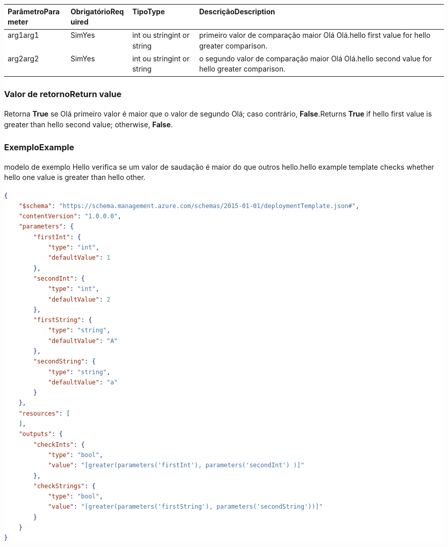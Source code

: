| <span data-ttu-id="ddda2-159">Parâmetro</span><span class="sxs-lookup"><span data-stu-id="ddda2-159">Parameter</span></span> | <span data-ttu-id="ddda2-160">Obrigatório</span><span class="sxs-lookup"><span data-stu-id="ddda2-160">Required</span></span> | <span data-ttu-id="ddda2-161">Tipo</span><span class="sxs-lookup"><span data-stu-id="ddda2-161">Type</span></span> | <span data-ttu-id="ddda2-162">Descrição</span><span class="sxs-lookup"><span data-stu-id="ddda2-162">Description</span></span> |
|:--- |:--- |:--- |:--- |
| <span data-ttu-id="ddda2-163">arg1</span><span class="sxs-lookup"><span data-stu-id="ddda2-163">arg1</span></span> |<span data-ttu-id="ddda2-164">Sim</span><span class="sxs-lookup"><span data-stu-id="ddda2-164">Yes</span></span> |<span data-ttu-id="ddda2-165">int ou string</span><span class="sxs-lookup"><span data-stu-id="ddda2-165">int or string</span></span> |<span data-ttu-id="ddda2-166">primeiro valor de comparação maior Olá Olá.</span><span class="sxs-lookup"><span data-stu-id="ddda2-166">hello first value for hello greater comparison.</span></span> |
| <span data-ttu-id="ddda2-167">arg2</span><span class="sxs-lookup"><span data-stu-id="ddda2-167">arg2</span></span> |<span data-ttu-id="ddda2-168">Sim</span><span class="sxs-lookup"><span data-stu-id="ddda2-168">Yes</span></span> |<span data-ttu-id="ddda2-169">int ou string</span><span class="sxs-lookup"><span data-stu-id="ddda2-169">int or string</span></span> |<span data-ttu-id="ddda2-170">o segundo valor de comparação maior Olá Olá.</span><span class="sxs-lookup"><span data-stu-id="ddda2-170">hello second value for hello greater comparison.</span></span> |

### <a name="return-value"></a><span data-ttu-id="ddda2-171">Valor de retorno</span><span class="sxs-lookup"><span data-stu-id="ddda2-171">Return value</span></span>

<span data-ttu-id="ddda2-172">Retorna **True** se Olá primeiro valor é maior que o valor de segundo Olá; caso contrário, **False**.</span><span class="sxs-lookup"><span data-stu-id="ddda2-172">Returns **True** if hello first value is greater than hello second value; otherwise, **False**.</span></span>

### <a name="example"></a><span data-ttu-id="ddda2-173">Exemplo</span><span class="sxs-lookup"><span data-stu-id="ddda2-173">Example</span></span>

<span data-ttu-id="ddda2-174">modelo de exemplo Hello verifica se um valor de saudação é maior do que outros hello.</span><span class="sxs-lookup"><span data-stu-id="ddda2-174">hello example template checks whether hello one value is greater than hello other.</span></span>

```json
{
    "$schema": "https://schema.management.azure.com/schemas/2015-01-01/deploymentTemplate.json#",
    "contentVersion": "1.0.0.0",
    "parameters": {
        "firstInt": {
            "type": "int",
            "defaultValue": 1
        },
        "secondInt": {
            "type": "int",
            "defaultValue": 2
        },
        "firstString": {
            "type": "string",
            "defaultValue": "A"
        },
        "secondString": {
            "type": "string",
            "defaultValue": "a"
        }
    },
    "resources": [
    ],
    "outputs": {
        "checkInts": {
            "type": "bool",
            "value": "[greater(parameters('firstInt'), parameters('secondInt') )]"
        },
        "checkStrings": {
            "type": "bool",
            "value": "[greater(parameters('firstString'), parameters('secondString'))]"
        }
    }
}
```
